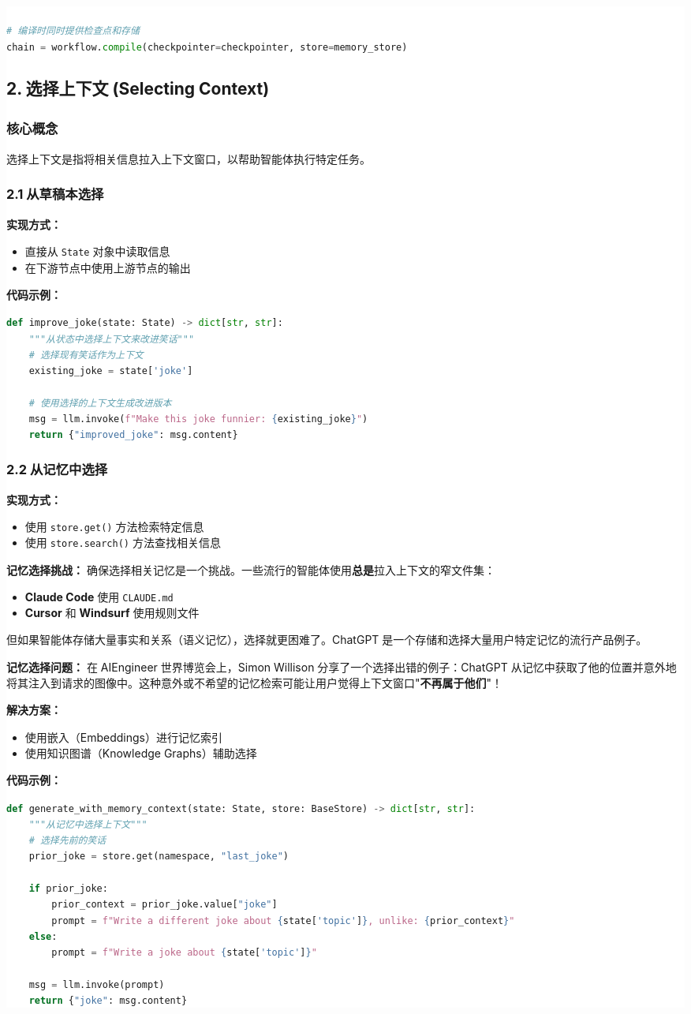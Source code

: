 ```python

# 编译时同时提供检查点和存储
chain = workflow.compile(checkpointer=checkpointer, store=memory_store)
```

## 2. 选择上下文 (Selecting Context)

### 核心概念
选择上下文是指将相关信息拉入上下文窗口，以帮助智能体执行特定任务。

### 2.1 从草稿本选择

**实现方式：**
- 直接从 `State` 对象中读取信息
- 在下游节点中使用上游节点的输出

**代码示例：**
```python
def improve_joke(state: State) -> dict[str, str]:
    """从状态中选择上下文来改进笑话"""
    # 选择现有笑话作为上下文
    existing_joke = state['joke']
    
    # 使用选择的上下文生成改进版本
    msg = llm.invoke(f"Make this joke funnier: {existing_joke}")
    return {"improved_joke": msg.content}
```

### 2.2 从记忆中选择

**实现方式：**
- 使用 `store.get()` 方法检索特定信息
- 使用 `store.search()` 方法查找相关信息

**记忆选择挑战：**
确保选择相关记忆是一个挑战。一些流行的智能体使用**总是**拉入上下文的窄文件集：
- **Claude Code** 使用 `CLAUDE.md`
- **Cursor** 和 **Windsurf** 使用规则文件

但如果智能体存储大量事实和关系（语义记忆），选择就更困难了。ChatGPT 是一个存储和选择大量用户特定记忆的流行产品例子。

**记忆选择问题：**
在 AIEngineer 世界博览会上，Simon Willison 分享了一个选择出错的例子：ChatGPT 从记忆中获取了他的位置并意外地将其注入到请求的图像中。这种意外或不希望的记忆检索可能让用户觉得上下文窗口"**不再属于他们**"！

**解决方案：**
- 使用嵌入（Embeddings）进行记忆索引
- 使用知识图谱（Knowledge Graphs）辅助选择

**代码示例：**
```python
def generate_with_memory_context(state: State, store: BaseStore) -> dict[str, str]:
    """从记忆中选择上下文"""
    # 选择先前的笑话
    prior_joke = store.get(namespace, "last_joke")
    
    if prior_joke:
        prior_context = prior_joke.value["joke"]
        prompt = f"Write a different joke about {state['topic']}, unlike: {prior_context}"
    else:
        prompt = f"Write a joke about {state['topic']}"
    
    msg = llm.invoke(prompt)
    return {"joke": msg.content}
```
